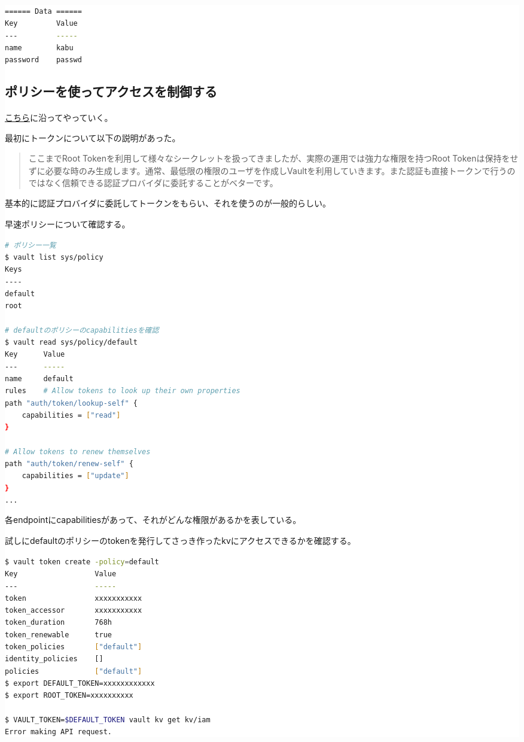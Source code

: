 ```sh
====== Data ======
Key         Value
---         -----
name        kabu
password    passwd
```

## ポリシーを使ってアクセスを制御する
[こちら](https://github.com/hashicorp-japan/vault-workshop-jp/blob/master/contents/policy.md)に沿ってやっていく。

最初にトークンについて以下の説明があった。

> ここまでRoot Tokenを利用して様々なシークレットを扱ってきましたが、実際の運用では強力な権限を持つRoot Tokenは保持をせずに必要な時のみ生成します。通常、最低限の権限のユーザを作成しVaultを利用していきます。また認証も直接トークンで行うのではなく信頼できる認証プロバイダに委託することがベターです。

基本的に認証プロバイダに委託してトークンをもらい、それを使うのが一般的らしい。

早速ポリシーについて確認する。

```sh
# ポリシー一覧
$ vault list sys/policy
Keys
----
default
root

# defaultのポリシーのcapabilitiesを確認
$ vault read sys/policy/default
Key      Value
---      -----
name     default
rules    # Allow tokens to look up their own properties
path "auth/token/lookup-self" {
    capabilities = ["read"]
}

# Allow tokens to renew themselves
path "auth/token/renew-self" {
    capabilities = ["update"]
}
...
```

各endpointにcapabilitiesがあって、それがどんな権限があるかを表している。

試しにdefaultのポリシーのtokenを発行してさっき作ったkvにアクセスできるかを確認する。

```sh
$ vault token create -policy=default
Key                  Value
---                  -----
token                xxxxxxxxxxx
token_accessor       xxxxxxxxxxx
token_duration       768h
token_renewable      true
token_policies       ["default"]
identity_policies    []
policies             ["default"]
$ export DEFAULT_TOKEN=xxxxxxxxxxxx
$ export ROOT_TOKEN=xxxxxxxxxx

$ VAULT_TOKEN=$DEFAULT_TOKEN vault kv get kv/iam
Error making API request.

```